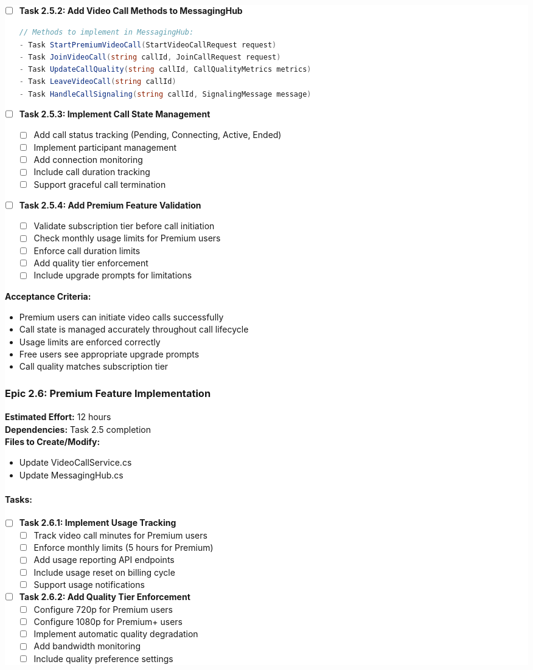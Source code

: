 - [ ] **Task 2.5.2: Add Video Call Methods to MessagingHub**
  ```csharp
  // Methods to implement in MessagingHub:
  - Task StartPremiumVideoCall(StartVideoCallRequest request)
  - Task JoinVideoCall(string callId, JoinCallRequest request)
  - Task UpdateCallQuality(string callId, CallQualityMetrics metrics)
  - Task LeaveVideoCall(string callId)
  - Task HandleCallSignaling(string callId, SignalingMessage message)
  ```

- [ ] **Task 2.5.3: Implement Call State Management**
  - [ ] Add call status tracking (Pending, Connecting, Active, Ended)
  - [ ] Implement participant management
  - [ ] Add connection monitoring
  - [ ] Include call duration tracking
  - [ ] Support graceful call termination

- [ ] **Task 2.5.4: Add Premium Feature Validation**
  - [ ] Validate subscription tier before call initiation
  - [ ] Check monthly usage limits for Premium users
  - [ ] Enforce call duration limits
  - [ ] Add quality tier enforcement
  - [ ] Include upgrade prompts for limitations

**Acceptance Criteria:**
- Premium users can initiate video calls successfully
- Call state is managed accurately throughout call lifecycle
- Usage limits are enforced correctly
- Free users see appropriate upgrade prompts
- Call quality matches subscription tier

### Epic 2.6: Premium Feature Implementation
**Estimated Effort:** 12 hours  
**Dependencies:** Task 2.5 completion  
**Files to Create/Modify:**
- Update VideoCallService.cs
- Update MessagingHub.cs

#### Tasks:

- [ ] **Task 2.6.1: Implement Usage Tracking**
  - [ ] Track video call minutes for Premium users
  - [ ] Enforce monthly limits (5 hours for Premium)
  - [ ] Add usage reporting API endpoints
  - [ ] Include usage reset on billing cycle
  - [ ] Support usage notifications

- [ ] **Task 2.6.2: Add Quality Tier Enforcement**
  - [ ] Configure 720p for Premium users
  - [ ] Configure 1080p for Premium+ users
  - [ ] Implement automatic quality degradation
  - [ ] Add bandwidth monitoring
  - [ ] Include quality preference settings

